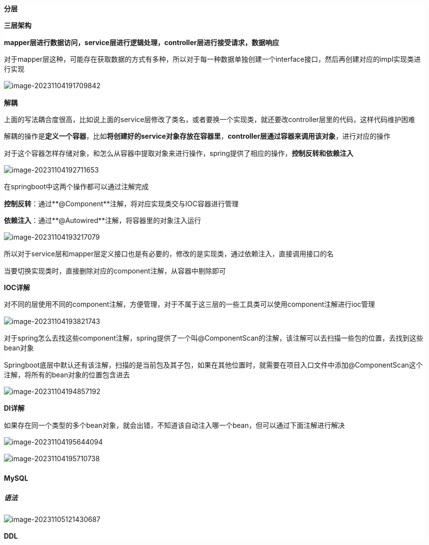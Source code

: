**分层**

**三层架构**

**mapper层进行数据访问，service层进行逻辑处理，controller层进行接受请求，数据响应**

对于mapper层这种，可能存在获取数据的方式有多种，所以对于每一种数据单独创建一个interface接口，然后再创建对应的impl实现类进行实现

![image-20231104191709842](https://cdn.jsdelivr.net/gh/ddyycc123/imageloader@main/image-20231104191709842.png)

**解耦**

上面的写法耦合度很高，比如说上面的service层修改了类名，或者要换一个实现类，就还要改controller层里的代码，这样代码维护困难

解耦的操作是**定义一个容器**，比如**将创建好的service对象存放在容器里**，**controller层通过容器来调用该对象**，进行对应的操作

对于这个容器怎样存储对象，和怎么从容器中提取对象来进行操作，spring提供了相应的操作，**控制反转和依赖注入**

![image-20231104192711653](https://cdn.jsdelivr.net/gh/ddyycc123/imageloader@main/image-20231104192711653.png)

在springboot中这两个操作都可以通过注解完成

**控制反转**：通过**@Component**注解，将对应实现类交与IOC容器进行管理

**依赖注入**：通过**@Autowired**注解，将容器里的对象注入运行

![image-20231104193217079](https://cdn.jsdelivr.net/gh/ddyycc123/imageloader@main/image-20231104193217079.png)

所以对于service层和mapper层定义接口也是有必要的，修改的是实现类，通过依赖注入，直接调用接口的名

当要切换实现类时，直接删除对应的component注解，从容器中剔除即可

**IOC详解**

对不同的层使用不同的component注解，方便管理，对于不属于这三层的一些工具类可以使用component注解进行ioc管理

![image-20231104193821743](https://cdn.jsdelivr.net/gh/ddyycc123/imageloader@main/image-20231104193821743.png)

对于spring怎么去找这些component注解，spring提供了一个叫@ComponentScan的注解，该注解可以去扫描一些包的位置，去找到这些bean对象

Springboot底层中默认还有该注解，扫描的是当前包及其子包，如果在其他位置时，就需要在项目入口文件中添加@ComponentScan这个注解，将所有的bean对象的位置包含进去

![image-20231104194857192](https://cdn.jsdelivr.net/gh/ddyycc123/imageloader@main/image-20231104194857192.png)

**DI详解**

如果存在同一个类型的多个bean对象，就会出错，不知道该自动注入哪一个bean，但可以通过下面注解进行解决

![image-20231104195644094](https://cdn.jsdelivr.net/gh/ddyycc123/imageloader@main/image-20231104195644094.png)

![image-20231104195710738](https://cdn.jsdelivr.net/gh/ddyycc123/imageloader@main/image-20231104195710738.png)

#### MySQL

##### 语法

![image-20231105121430687](https://cdn.jsdelivr.net/gh/ddyycc123/imageloader@main/image-20231105121430687.png)

**DDL**
